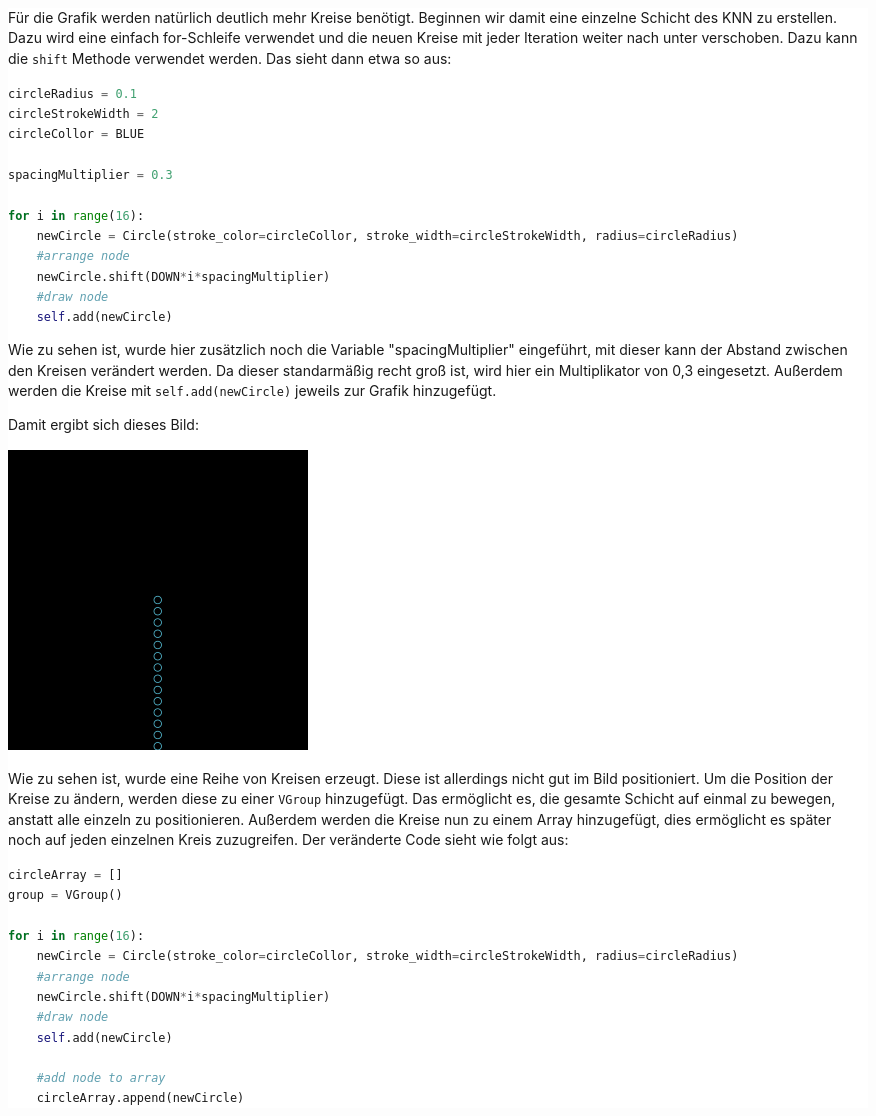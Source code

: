Für die Grafik werden natürlich deutlich mehr Kreise benötigt. Beginnen wir damit eine einzelne Schicht des KNN zu erstellen. Dazu wird eine einfach for-Schleife verwendet und die neuen Kreise mit jeder Iteration weiter nach unter verschoben. Dazu kann die ```shift```  Methode verwendet werden. Das sieht dann etwa so aus:
```python
circleRadius = 0.1
circleStrokeWidth = 2
circleCollor = BLUE

spacingMultiplier = 0.3

for i in range(16):
    newCircle = Circle(stroke_color=circleCollor, stroke_width=circleStrokeWidth, radius=circleRadius)
    #arrange node
    newCircle.shift(DOWN*i*spacingMultiplier)
    #draw node
    self.add(newCircle)

```
Wie zu sehen ist, wurde hier zusätzlich noch die Variable "spacingMultiplier" eingeführt, mit dieser kann der Abstand zwischen den Kreisen verändert werden. Da dieser standarmäßig recht groß ist, wird hier ein Multiplikator von 0,3 eingesetzt. Außerdem werden die Kreise mit ```self.add(newCircle)``` jeweils zur Grafik hinzugefügt.

Damit ergibt sich dieses Bild:

![basicLayerBroken](./mediaFiles/basicLayerBroken.png)

Wie zu sehen ist, wurde eine Reihe von Kreisen erzeugt. Diese ist allerdings nicht gut im Bild positioniert. Um die Position der Kreise zu ändern, werden diese zu einer ```VGroup``` hinzugefügt. Das ermöglicht es, die gesamte Schicht auf einmal zu bewegen, anstatt alle einzeln zu positionieren. Außerdem werden die Kreise nun zu einem Array hinzugefügt, dies ermöglicht es später noch auf jeden einzelnen Kreis zuzugreifen.
Der veränderte Code sieht wie folgt aus:

```python
circleArray = []
group = VGroup()

for i in range(16):
    newCircle = Circle(stroke_color=circleCollor, stroke_width=circleStrokeWidth, radius=circleRadius)
    #arrange node
    newCircle.shift(DOWN*i*spacingMultiplier)
    #draw node
    self.add(newCircle)

    #add node to array
    circleArray.append(newCircle)
```